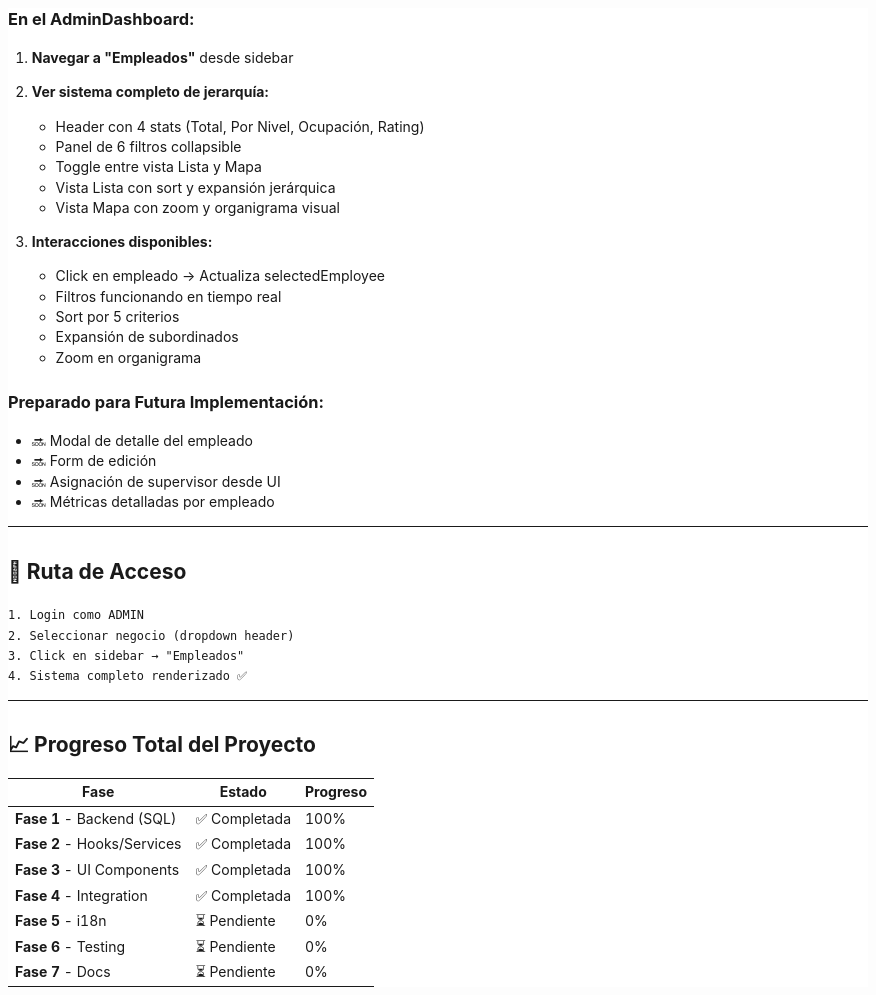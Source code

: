 ### En el AdminDashboard:
1. **Navegar a "Empleados"** desde sidebar
2. **Ver sistema completo de jerarquía:**
   - Header con 4 stats (Total, Por Nivel, Ocupación, Rating)
   - Panel de 6 filtros collapsible
   - Toggle entre vista Lista y Mapa
   - Vista Lista con sort y expansión jerárquica
   - Vista Mapa con zoom y organigrama visual

3. **Interacciones disponibles:**
   - Click en empleado → Actualiza selectedEmployee
   - Filtros funcionando en tiempo real
   - Sort por 5 criterios
   - Expansión de subordinados
   - Zoom en organigrama

### Preparado para Futura Implementación:
- 🔜 Modal de detalle del empleado
- 🔜 Form de edición
- 🔜 Asignación de supervisor desde UI
- 🔜 Métricas detalladas por empleado

---

## 🎯 Ruta de Acceso

```
1. Login como ADMIN
2. Seleccionar negocio (dropdown header)
3. Click en sidebar → "Empleados"
4. Sistema completo renderizado ✅
```

---

## 📈 Progreso Total del Proyecto

| Fase | Estado | Progreso |
|------|--------|----------|
| **Fase 1** - Backend (SQL) | ✅ Completada | 100% |
| **Fase 2** - Hooks/Services | ✅ Completada | 100% |
| **Fase 3** - UI Components | ✅ Completada | 100% |
| **Fase 4** - Integration | ✅ Completada | 100% |
| **Fase 5** - i18n | ⏳ Pendiente | 0% |
| **Fase 6** - Testing | ⏳ Pendiente | 0% |
| **Fase 7** - Docs | ⏳ Pendiente | 0% |
